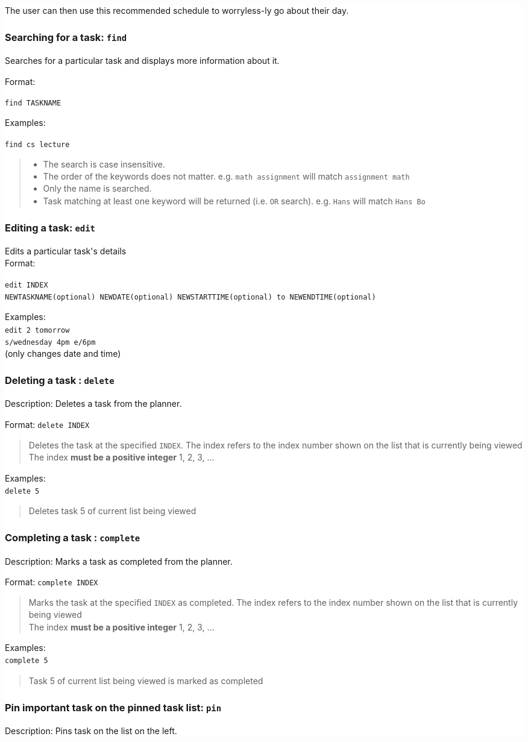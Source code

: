 The user can then use this recommended schedule to worryless-ly go about their day. 


### Searching for a task: `find`

Searches for a particular task and displays more information about it.<br>

Format: 

```
find TASKNAME
```

Examples:

```
find cs lecture
```

> * The search is case insensitive.
> * The order of the keywords does not matter. e.g. `math assignment` will match `assignment math`
> * Only the name is searched.
> * Task matching at least one keyword will be returned (i.e. `OR` search).
    e.g. `Hans` will match `Hans Bo`

### Editing a task: `edit`

Edits a particular task's details<br>
Format:
```
edit INDEX 
NEWTASKNAME(optional) NEWDATE(optional) NEWSTARTTIME(optional) to NEWENDTIME(optional)
```
Examples:<br>
`edit 2 tomorrow`<br>
  `s/wednesday 4pm e/6pm`<br>
(only changes date and time)<br>
  
 
### Deleting a task : `delete`

Description: Deletes a task from the planner. <br>

Format: `delete INDEX` 

> Deletes the task at the specified `INDEX`. 
  The index refers to the index number shown on the list that is currently being viewed<br>
  The index **must be a positive integer** 1, 2, 3, ...

Examples: <br>
```delete 5```
>Deletes task 5 of current list being viewed

### Completing a task : `complete`

Description: Marks a task as completed from the planner. <br>

Format: `complete INDEX` 

> Marks the task at the specified `INDEX` as completed. 
  The index refers to the index number shown on the list that is currently being viewed<br>
  The index **must be a positive integer** 1, 2, 3, ...

Examples: <br>
```complete 5```
>Task 5 of current list being viewed is marked as completed<br>

### Pin important task on the pinned task list: `pin`

Description: Pins task on the list on the left. <br>
```